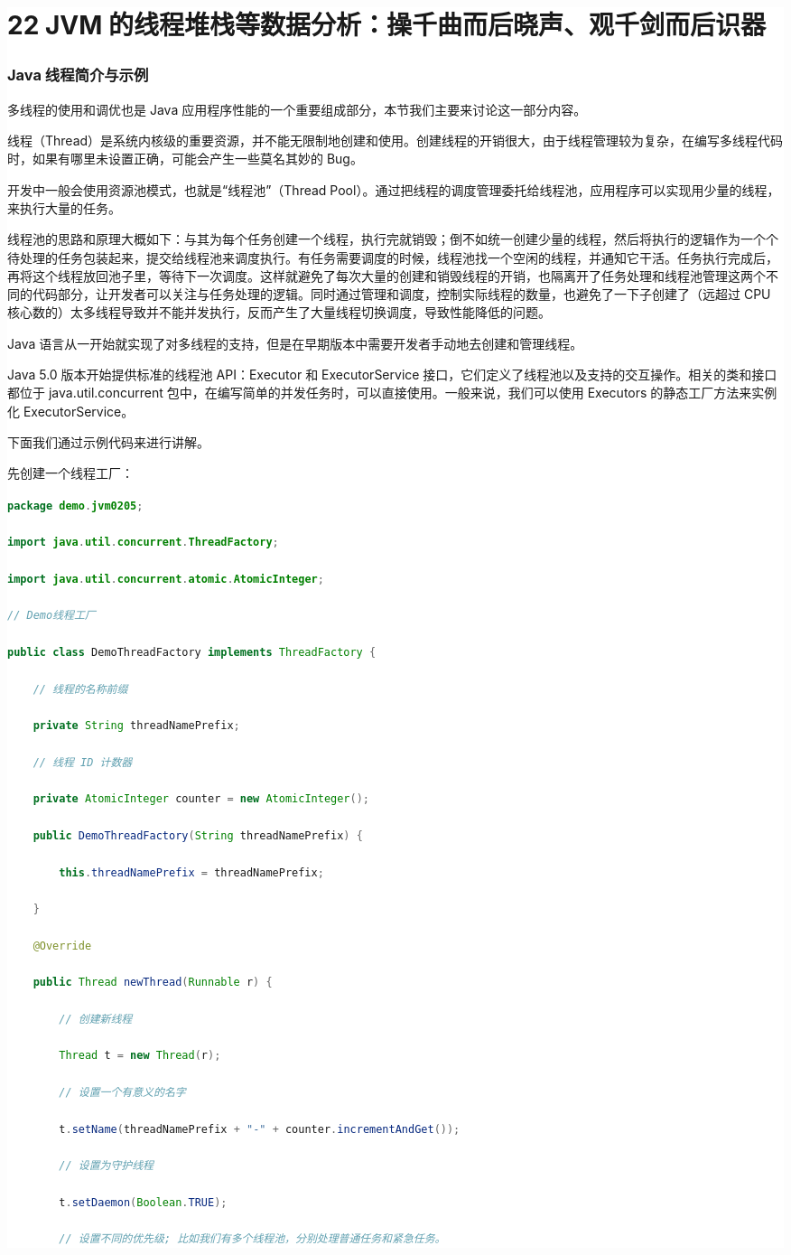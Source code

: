 # 22 JVM 的线程堆栈等数据分析：操千曲而后晓声、观千剑而后识器

### Java 线程简介与示例

多线程的使用和调优也是 Java 应用程序性能的一个重要组成部分，本节我们主要来讨论这一部分内容。

线程（Thread）是系统内核级的重要资源，并不能无限制地创建和使用。创建线程的开销很大，由于线程管理较为复杂，在编写多线程代码时，如果有哪里未设置正确，可能会产生一些莫名其妙的 Bug。

开发中一般会使用资源池模式，也就是“线程池”（Thread Pool）。通过把线程的调度管理委托给线程池，应用程序可以实现用少量的线程，来执行大量的任务。

线程池的思路和原理大概如下：与其为每个任务创建一个线程，执行完就销毁；倒不如统一创建少量的线程，然后将执行的逻辑作为一个个待处理的任务包装起来，提交给线程池来调度执行。有任务需要调度的时候，线程池找一个空闲的线程，并通知它干活。任务执行完成后，再将这个线程放回池子里，等待下一次调度。这样就避免了每次大量的创建和销毁线程的开销，也隔离开了任务处理和线程池管理这两个不同的代码部分，让开发者可以关注与任务处理的逻辑。同时通过管理和调度，控制实际线程的数量，也避免了一下子创建了（远超过 CPU 核心数的）太多线程导致并不能并发执行，反而产生了大量线程切换调度，导致性能降低的问题。

Java 语言从一开始就实现了对多线程的支持，但是在早期版本中需要开发者手动地去创建和管理线程。

Java 5.0 版本开始提供标准的线程池 API：Executor 和 ExecutorService 接口，它们定义了线程池以及支持的交互操作。相关的类和接口都位于 java.util.concurrent 包中，在编写简单的并发任务时，可以直接使用。一般来说，我们可以使用 Executors 的静态工厂方法来实例化 ExecutorService。

下面我们通过示例代码来进行讲解。

先创建一个线程工厂：

```java
package demo.jvm0205;

import java.util.concurrent.ThreadFactory;

import java.util.concurrent.atomic.AtomicInteger;

// Demo线程工厂

public class DemoThreadFactory implements ThreadFactory {

    // 线程的名称前缀

    private String threadNamePrefix;

    // 线程 ID 计数器

    private AtomicInteger counter = new AtomicInteger();

    public DemoThreadFactory(String threadNamePrefix) {

        this.threadNamePrefix = threadNamePrefix;

    }

    @Override

    public Thread newThread(Runnable r) {

        // 创建新线程

        Thread t = new Thread(r);

        // 设置一个有意义的名字

        t.setName(threadNamePrefix + "-" + counter.incrementAndGet());

        // 设置为守护线程

        t.setDaemon(Boolean.TRUE);

        // 设置不同的优先级; 比如我们有多个线程池，分别处理普通任务和紧急任务。

```